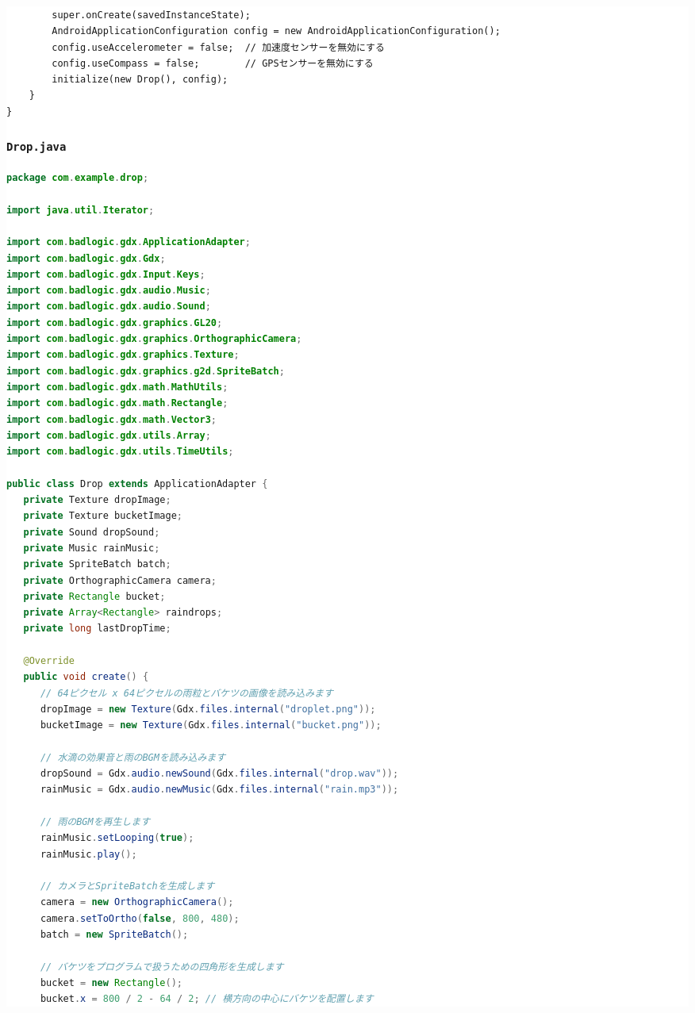 ```
		super.onCreate(savedInstanceState);
		AndroidApplicationConfiguration config = new AndroidApplicationConfiguration();
		config.useAccelerometer = false;  // 加速度センサーを無効にする
		config.useCompass = false;        // GPSセンサーを無効にする
		initialize(new Drop(), config);
	}
}
```
### `Drop.java`
```java
package com.example.drop;

import java.util.Iterator;

import com.badlogic.gdx.ApplicationAdapter;
import com.badlogic.gdx.Gdx;
import com.badlogic.gdx.Input.Keys;
import com.badlogic.gdx.audio.Music;
import com.badlogic.gdx.audio.Sound;
import com.badlogic.gdx.graphics.GL20;
import com.badlogic.gdx.graphics.OrthographicCamera;
import com.badlogic.gdx.graphics.Texture;
import com.badlogic.gdx.graphics.g2d.SpriteBatch;
import com.badlogic.gdx.math.MathUtils;
import com.badlogic.gdx.math.Rectangle;
import com.badlogic.gdx.math.Vector3;
import com.badlogic.gdx.utils.Array;
import com.badlogic.gdx.utils.TimeUtils;

public class Drop extends ApplicationAdapter {
   private Texture dropImage;
   private Texture bucketImage;
   private Sound dropSound;
   private Music rainMusic;
   private SpriteBatch batch;
   private OrthographicCamera camera;
   private Rectangle bucket;
   private Array<Rectangle> raindrops;
   private long lastDropTime;

   @Override
   public void create() {
      // 64ピクセル x 64ピクセルの雨粒とバケツの画像を読み込みます
      dropImage = new Texture(Gdx.files.internal("droplet.png"));
      bucketImage = new Texture(Gdx.files.internal("bucket.png"));

      // 水滴の効果音と雨のBGMを読み込みます
      dropSound = Gdx.audio.newSound(Gdx.files.internal("drop.wav"));
      rainMusic = Gdx.audio.newMusic(Gdx.files.internal("rain.mp3"));

      // 雨のBGMを再生します
      rainMusic.setLooping(true);
      rainMusic.play();

      // カメラとSpriteBatchを生成します
      camera = new OrthographicCamera();
      camera.setToOrtho(false, 800, 480);
      batch = new SpriteBatch();

      // バケツをプログラムで扱うための四角形を生成します
      bucket = new Rectangle();
      bucket.x = 800 / 2 - 64 / 2; // 横方向の中心にバケツを配置します
```